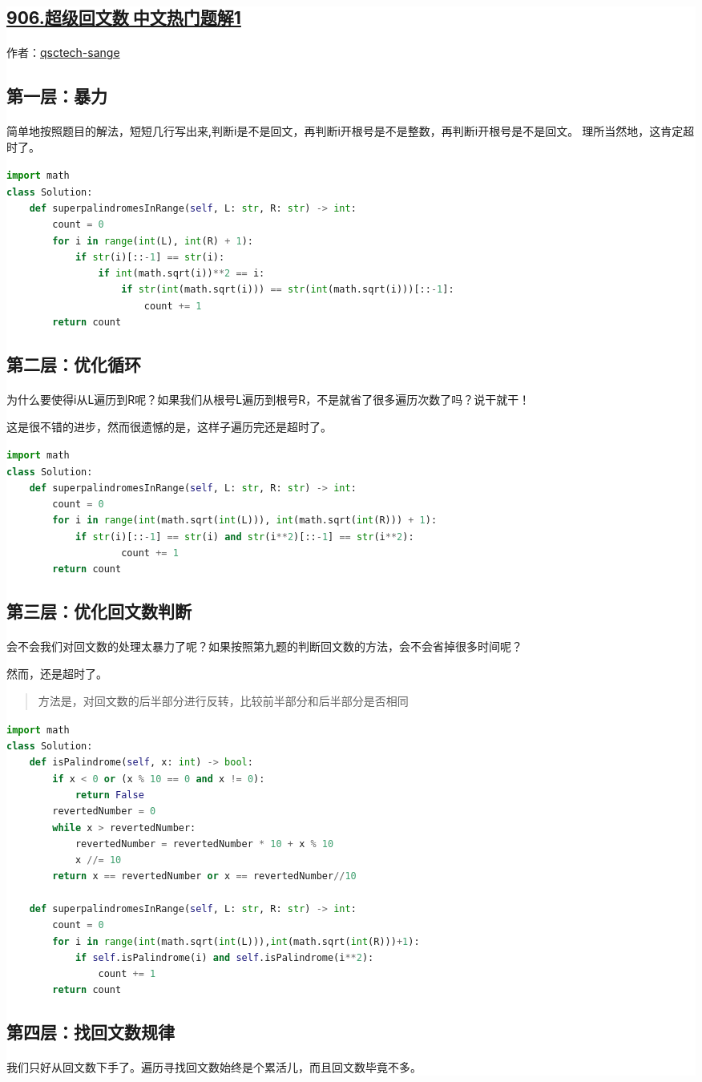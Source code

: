 ## [906.超级回文数 中文热门题解1](https://leetcode.cn/problems/super-palindromes/solutions/100000/ju-jue-bao-li-jie-fa-ju-jue-da-biao-yi-ceng-yi-cen)

作者：[qsctech-sange](https://leetcode.cn/u/qsctech-sange)
## 第一层：暴力
简单地按照题目的解法，短短几行写出来,判断i是不是回文，再判断i开根号是不是整数，再判断i开根号是不是回文。
理所当然地，这肯定超时了。
```Python
import math
class Solution:
    def superpalindromesInRange(self, L: str, R: str) -> int:
        count = 0
        for i in range(int(L), int(R) + 1):
            if str(i)[::-1] == str(i):
                if int(math.sqrt(i))**2 == i:
                    if str(int(math.sqrt(i))) == str(int(math.sqrt(i)))[::-1]:
                        count += 1
        return count
```
## 第二层：优化循环
为什么要使得i从L遍历到R呢？如果我们从根号L遍历到根号R，不是就省了很多遍历次数了吗？说干就干！

这是很不错的进步，然而很遗憾的是，这样子遍历完还是超时了。
```Python
import math
class Solution:
    def superpalindromesInRange(self, L: str, R: str) -> int:
        count = 0
        for i in range(int(math.sqrt(int(L))), int(math.sqrt(int(R))) + 1):
            if str(i)[::-1] == str(i) and str(i**2)[::-1] == str(i**2):
                    count += 1
        return count
```
## 第三层：优化回文数判断
会不会我们对回文数的处理太暴力了呢？如果按照第九题的判断回文数的方法，会不会省掉很多时间呢？

然而，还是超时了。
> 方法是，对回文数的后半部分进行反转，比较前半部分和后半部分是否相同
```Python
import math
class Solution:
    def isPalindrome(self, x: int) -> bool:
        if x < 0 or (x % 10 == 0 and x != 0):
            return False
        revertedNumber = 0
        while x > revertedNumber:
            revertedNumber = revertedNumber * 10 + x % 10
            x //= 10
        return x == revertedNumber or x == revertedNumber//10
    
    def superpalindromesInRange(self, L: str, R: str) -> int:
        count = 0
        for i in range(int(math.sqrt(int(L))),int(math.sqrt(int(R)))+1):
            if self.isPalindrome(i) and self.isPalindrome(i**2):
                count += 1
        return count

```
## 第四层：找回文数规律
我们只好从回文数下手了。遍历寻找回文数始终是个累活儿，而且回文数毕竟不多。